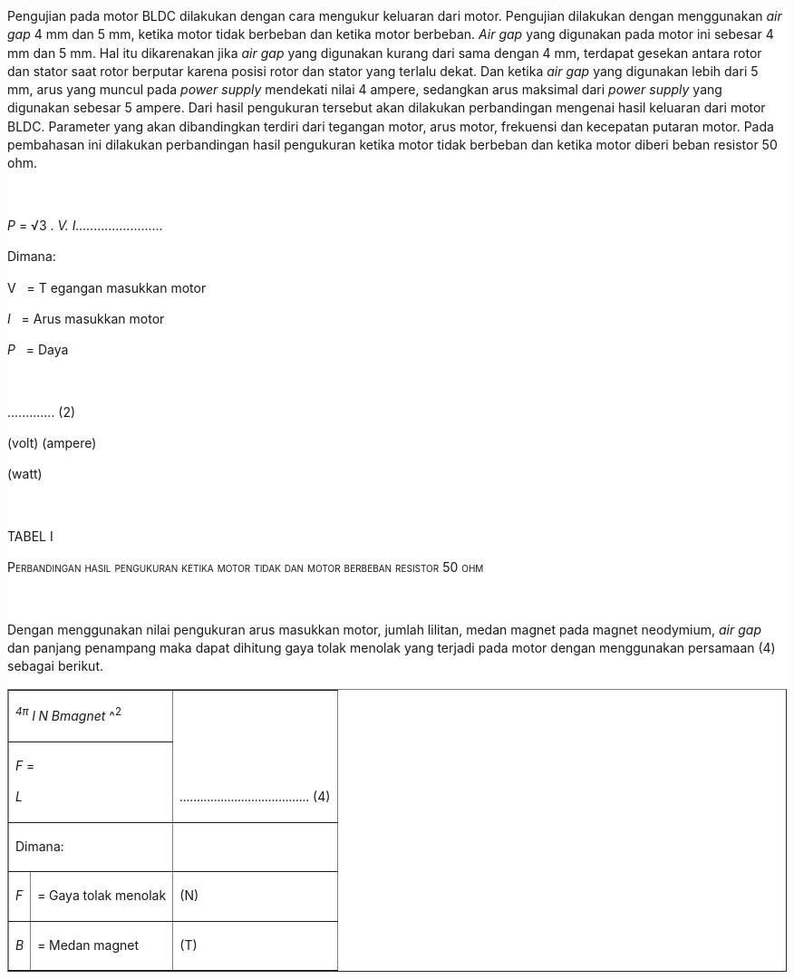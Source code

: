 <p><span class="font10">Pengujian pada motor BLDC dilakukan dengan cara mengukur keluaran dari motor. Pengujian dilakukan dengan menggunakan </span><span class="font10" style="font-style:italic;">air gap</span><span class="font10"> 4 mm dan 5 mm, ketika motor tidak berbeban dan ketika motor berbeban. </span><span class="font10" style="font-style:italic;">Air gap</span><span class="font10"> yang digunakan pada motor ini sebesar 4 mm dan 5 mm. Hal itu dikarenakan jika </span><span class="font10" style="font-style:italic;">air gap</span><span class="font10"> yang digunakan kurang dari sama dengan 4 mm, terdapat gesekan antara rotor dan stator saat rotor berputar karena posisi rotor dan stator yang terlalu dekat. Dan ketika </span><span class="font10" style="font-style:italic;">air gap</span><span class="font10"> yang digunakan lebih dari 5 mm, arus yang muncul pada </span><span class="font10" style="font-style:italic;">power supply</span><span class="font10"> mendekati nilai 4 ampere, sedangkan arus maksimal dari </span><span class="font10" style="font-style:italic;">power supply</span><span class="font10"> yang digunakan sebesar 5 ampere. Dari hasil pengukuran tersebut akan dilakukan perbandingan mengenai hasil keluaran dari motor BLDC. Parameter yang akan dibandingkan terdiri dari tegangan motor, arus motor, frekuensi dan kecepatan putaran motor. Pada pembahasan ini dilakukan perbandingan hasil pengukuran ketika motor tidak berbeban dan ketika motor diberi beban resistor 50 ohm.</span></p>
</div><br clear="all">
<div>
<p><span class="font10" style="font-style:italic;">P</span><span class="font10"> = √3 . </span><span class="font10" style="font-style:italic;">V. I........................</span></p>
<p><span class="font10">Dimana:</span></p>
<p><span class="font10">V &nbsp;&nbsp;= T egangan masukkan motor</span></p>
<p><span class="font10" style="font-style:italic;">I</span><span class="font10"> &nbsp;&nbsp;= Arus masukkan motor</span></p>
<p><span class="font10" style="font-style:italic;">P</span><span class="font10"> &nbsp;&nbsp;= Daya</span></p>
</div><br clear="all">
<div>
<p><span class="font10">............. (2)</span></p>
<p><span class="font10">(volt) (ampere)</span></p>
<p><span class="font10">(watt)</span></p>
</div><br clear="all">
<div>
<p><span class="font8">TABEL I</span></p>
<p><span class="font10" style="font-variant:small-caps;">Perbandingan hasil pengukuran ketika motor tidak dan motor berbeban resistor</span><span class="font8"> 50 </span><span class="font10" style="font-variant:small-caps;">ohm</span></p>
</div><br clear="all">
<div>
<p><span class="font10">Dengan menggunakan nilai pengukuran arus masukkan motor, jumlah lilitan, medan magnet pada magnet neodymium, </span><span class="font10" style="font-style:italic;">air gap</span><span class="font10"> dan panjang penampang maka dapat dihitung gaya tolak menolak yang terjadi pada motor dengan menggunakan persamaan (4) sebagai berikut.</span></p>
<table border="1">
<tr><td colspan="2" style="vertical-align:bottom;">
<p><span class="font8" style="font-style:italic;"><sup>4π</sup> l N B</span><span class="font7" style="font-style:italic;">magnet</span><span class="font8"> ^<sup>2</sup></span></p></td><td rowspan="2" style="vertical-align:bottom;">
<p><span class="font10">...................................... (4)</span></p></td></tr>
<tr><td colspan="2" style="vertical-align:top;">
<p><span class="font10" style="font-style:italic;">F</span><span class="font10"> =</span></p>
<p><span class="font8" style="font-style:italic;">L</span></p></td></tr>
<tr><td colspan="2" style="vertical-align:bottom;">
<p><span class="font10">Dimana:</span></p></td><td style="vertical-align:top;"></td></tr>
<tr><td style="vertical-align:bottom;">
<p><span class="font10" style="font-style:italic;">F</span></p></td><td style="vertical-align:bottom;">
<p><span class="font10">= Gaya tolak menolak</span></p></td><td style="vertical-align:bottom;">
<p><span class="font10">(N)</span></p></td></tr>
<tr><td style="vertical-align:top;">
<p><span class="font10" style="font-style:italic;">B</span></p></td><td style="vertical-align:top;">
<p><span class="font10">= Medan magnet</span></p></td><td style="vertical-align:top;">
<p><span class="font10">(T)</span></p></td></tr>